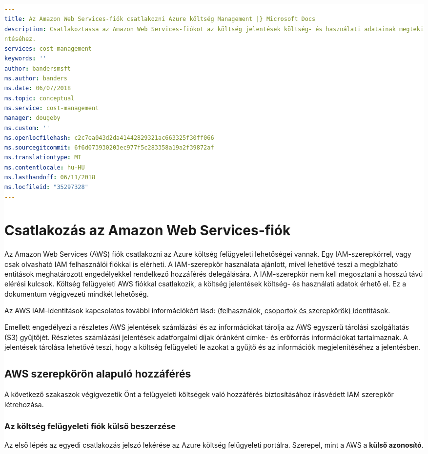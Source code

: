 ```yaml
---
title: Az Amazon Web Services-fiók csatlakozni Azure költség Management |} Microsoft Docs
description: Csatlakoztassa az Amazon Web Services-fiókot az költség jelentések költség- és használati adatainak megtekintéséhez.
services: cost-management
keywords: ''
author: bandersmsft
ms.author: banders
ms.date: 06/07/2018
ms.topic: conceptual
ms.service: cost-management
manager: dougeby
ms.custom: ''
ms.openlocfilehash: c2c7ea043d2da41442829321ac663325f30ff066
ms.sourcegitcommit: 6f6d073930203ec977f5c283358a19a2f39872af
ms.translationtype: MT
ms.contentlocale: hu-HU
ms.lasthandoff: 06/11/2018
ms.locfileid: "35297328"
---
```

# <a name="connect-an-amazon-web-services-account"></a>Csatlakozás az Amazon Web Services-fiók

Az Amazon Web Services (AWS) fiók csatlakozni az Azure költség felügyeleti lehetőségei vannak. Egy IAM-szerepkörrel, vagy csak olvasható IAM felhasználói fiókkal is elérheti. A IAM-szerepkör használata ajánlott, mivel lehetővé teszi a megbízható entitások meghatározott engedélyekkel rendelkező hozzáférés delegálására. A IAM-szerepkör nem kell megosztani a hosszú távú elérési kulcsok. Költség felügyeleti AWS fiókkal csatlakozik, a költség jelentések költség- és használati adatok érhető el. Ez a dokumentum végigvezeti mindkét lehetőség.

Az AWS IAM-identitások kapcsolatos további információkért lásd: [(felhasználók, csoportok és szerepkörök) identitások](https://docs.aws.amazon.com/IAM/latest/UserGuide/id.html).

Emellett engedélyezi a részletes AWS jelentések számlázási és az információkat tárolja az AWS egyszerű tárolási szolgáltatás (S3) gyűjtőjét. Részletes számlázási jelentések adatforgalmi díjak óránként címke- és erőforrás információkat tartalmaznak. A jelentések tárolása lehetővé teszi, hogy a költség felügyeleti le azokat a gyűjtő és az információk megjelenítéséhez a jelentésben.


## <a name="aws-role-based-access"></a>AWS szerepkörön alapuló hozzáférés

A következő szakaszok végigvezetik Önt a felügyeleti költségek való hozzáférés biztosításához írásvédett IAM szerepkör létrehozása.

### <a name="get-your-cost-management-account-external-id"></a>Az költség felügyeleti fiók külső beszerzése

Az első lépés az egyedi csatlakozás jelszó lekérése az Azure költség felügyeleti portálra. Szerepel, mint a AWS a **külső azonosító**.
